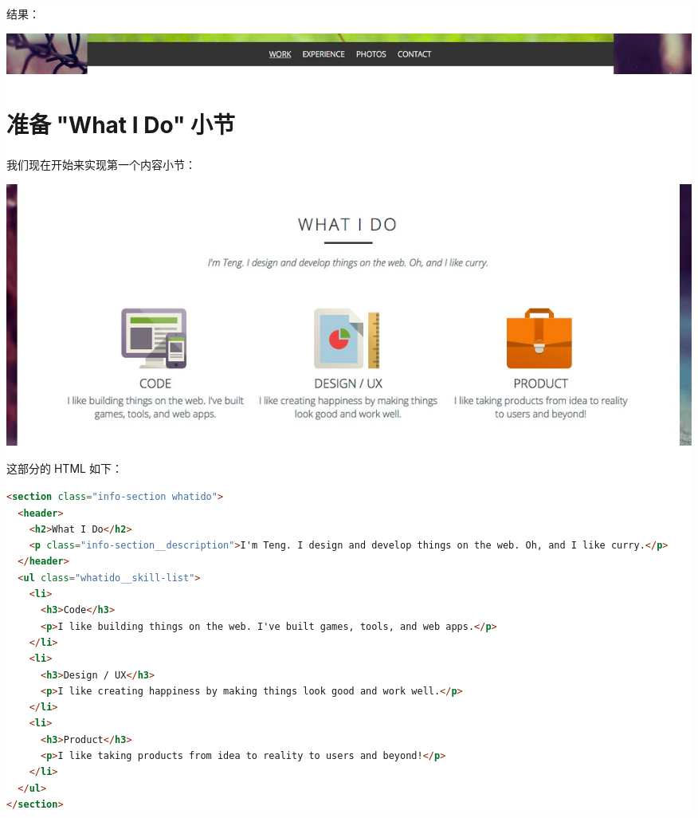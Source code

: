 结果：

![](nav.jpg)

# 准备 "What I Do" 小节

我们现在开始来实现第一个内容小节：

![](section-what-i-do.jpg)

这部分的 HTML 如下：

```html
<section class="info-section whatido">
  <header>
    <h2>What I Do</h2>
    <p class="info-section__description">I'm Teng. I design and develop things on the web. Oh, and I like curry.</p>
  </header>
  <ul class="whatido__skill-list">
    <li>
      <h3>Code</h3>
      <p>I like building things on the web. I've built games, tools, and web apps.</p>
    </li>
    <li>
      <h3>Design / UX</h3>
      <p>I like creating happiness by making things look good and work well.</p>
    </li>
    <li>
      <h3>Product</h3>
      <p>I like taking products from idea to reality to users and beyond!</p>
    </li>
  </ul>
</section>
```
